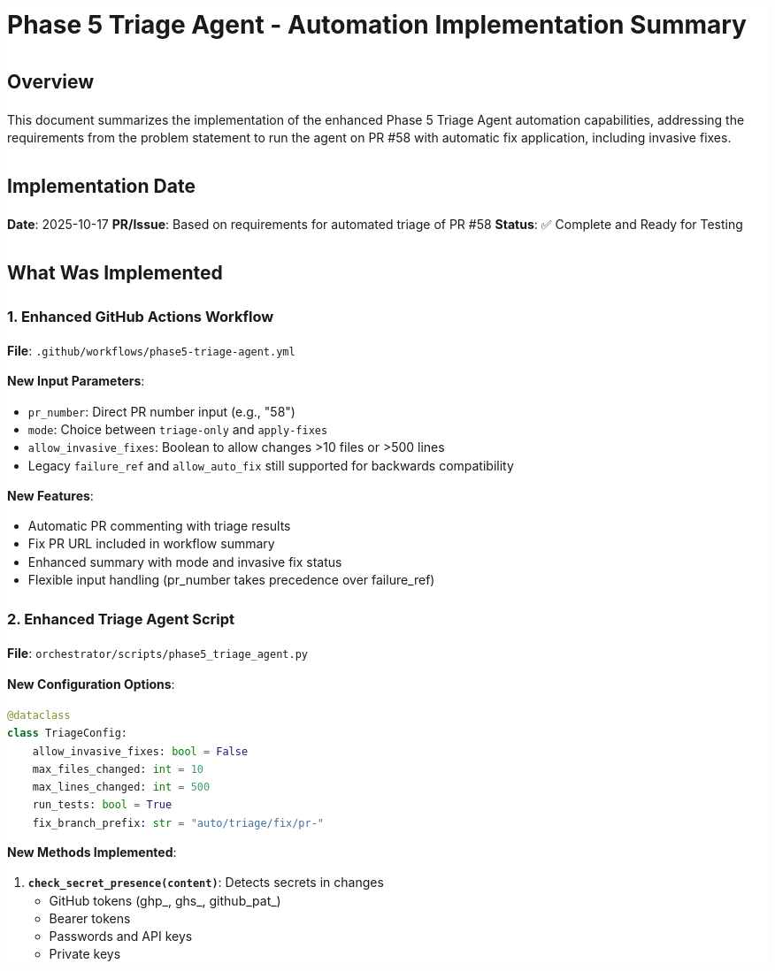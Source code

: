 # Phase 5 Triage Agent - Automation Implementation Summary

## Overview

This document summarizes the implementation of the enhanced Phase 5 Triage Agent automation capabilities, addressing the requirements from the problem statement to run the agent on PR #58 with automatic fix application, including invasive fixes.

## Implementation Date

**Date**: 2025-10-17
**PR/Issue**: Based on requirements for automated triage of PR #58
**Status**: ✅ Complete and Ready for Testing

## What Was Implemented

### 1. Enhanced GitHub Actions Workflow

**File**: `.github/workflows/phase5-triage-agent.yml`

**New Input Parameters**:
- `pr_number`: Direct PR number input (e.g., "58")
- `mode`: Choice between `triage-only` and `apply-fixes`
- `allow_invasive_fixes`: Boolean to allow changes >10 files or >500 lines
- Legacy `failure_ref` and `allow_auto_fix` still supported for backwards compatibility

**New Features**:
- Automatic PR commenting with triage results
- Fix PR URL included in workflow summary
- Enhanced summary with mode and invasive fix status
- Flexible input handling (pr_number takes precedence over failure_ref)

### 2. Enhanced Triage Agent Script

**File**: `orchestrator/scripts/phase5_triage_agent.py`

**New Configuration Options**:
```python
@dataclass
class TriageConfig:
    allow_invasive_fixes: bool = False
    max_files_changed: int = 10
    max_lines_changed: int = 500
    run_tests: bool = True
    fix_branch_prefix: str = "auto/triage/fix/pr-"
```

**New Methods Implemented**:

1. **`check_secret_presence(content)`**: Detects secrets in changes
   - GitHub tokens (ghp_, ghs_, github_pat_)
   - Bearer tokens
   - Passwords and API keys
   - Private keys
   